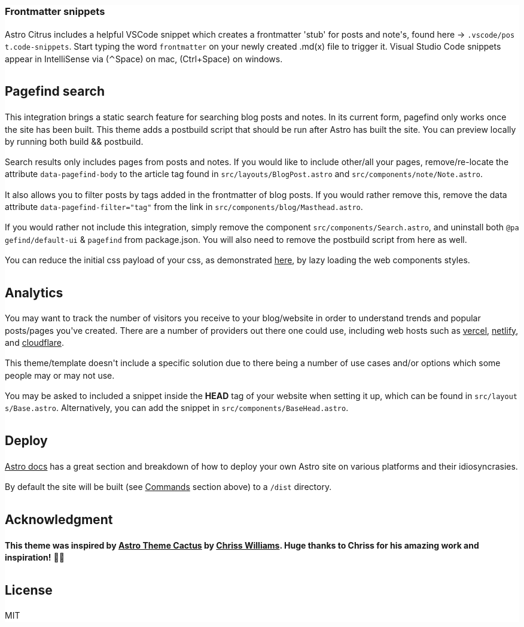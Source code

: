 ### Frontmatter snippets

Astro Citrus includes a helpful VSCode snippet which creates a frontmatter 'stub' for posts and note's, found here -> `.vscode/post.code-snippets`. Start typing the word `frontmatter` on your newly created .md(x) file to trigger it. Visual Studio Code snippets appear in IntelliSense via (⌃Space) on mac, (Ctrl+Space) on windows.

## Pagefind search

This integration brings a static search feature for searching blog posts and notes. In its current form, pagefind only works once the site has been built. This theme adds a postbuild script that should be run after Astro has built the site. You can preview locally by running both build && postbuild.

Search results only includes pages from posts and notes. If you would like to include other/all your pages, remove/re-locate the attribute `data-pagefind-body` to the article tag found in `src/layouts/BlogPost.astro` and `src/components/note/Note.astro`.

It also allows you to filter posts by tags added in the frontmatter of blog posts. If you would rather remove this, remove the data attribute `data-pagefind-filter="tag"` from the link in `src/components/blog/Masthead.astro`.

If you would rather not include this integration, simply remove the component `src/components/Search.astro`, and uninstall both `@pagefind/default-ui` & `pagefind` from package.json. You will also need to remove the postbuild script from here as well.

You can reduce the initial css payload of your css, as demonstrated [here](https://github.com/artemkutsan/astro-citrus/pull/145#issue-1943779868), by lazy loading the web components styles.

## Analytics

You may want to track the number of visitors you receive to your blog/website in order to understand trends and popular posts/pages you've created. There are a number of providers out there one could use, including web hosts such as [vercel](https://vercel.com/analytics), [netlify](https://www.netlify.com/products/analytics/), and [cloudflare](https://www.cloudflare.com/web-analytics/).

This theme/template doesn't include a specific solution due to there being a number of use cases and/or options which some people may or may not use.

You may be asked to included a snippet inside the **HEAD** tag of your website when setting it up, which can be found in `src/layouts/Base.astro`. Alternatively, you can add the snippet in `src/components/BaseHead.astro`.

## Deploy

[Astro docs](https://docs.astro.build/en/guides/deploy/) has a great section and breakdown of how to deploy your own Astro site on various platforms and their idiosyncrasies.

By default the site will be built (see [Commands](#commands) section above) to a `/dist` directory.

## Acknowledgment

**This theme was inspired by [Astro Theme Cactus](https://github.com/chrismwilliams/astro-theme-cactus) by [Chriss Williams](https://github.com/chrismwilliams). Huge thanks to Chriss for his amazing work and inspiration!** 🚀👏

## License

MIT
